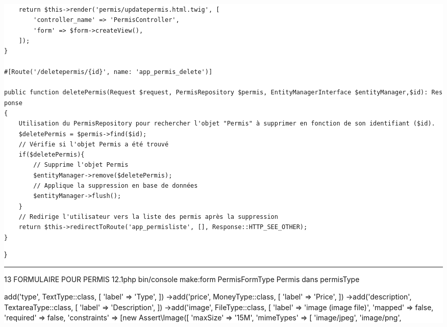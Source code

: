         return $this->render('permis/updatepermis.html.twig', [
            'controller_name' => 'PermisController',
            'form' => $form->createView(),
        ]);
    }
    
    #[Route('/deletepermis/{id}', name: 'app_permis_delete')]
    
    public function deletePermis(Request $request, PermisRepository $permis, EntityManagerInterface $entityManager,$id): Response
    {
        Utilisation du PermisRepository pour rechercher l'objet "Permis" à supprimer en fonction de son identifiant ($id).
        $deletePermis = $permis->find($id);
        // Vérifie si l'objet Permis a été trouvé
        if($deletePermis){
            // Supprime l'objet Permis
            $entityManager->remove($deletePermis);
            // Applique la suppression en base de données
            $entityManager->flush();
        }
        // Redirige l'utilisateur vers la liste des permis après la suppression
        return $this->redirectToRoute('app_permisliste', [], Response::HTTP_SEE_OTHER);
    }

}
***********************
13 FORMULAIRE POUR PERMIS
12.1php bin/console make:form PermisFormType Permis
dans permisType
<?php
namespace App\Form;

use App\Entity\Permis;
use Symfony\Component\Form\AbstractType;
use Symfony\Component\Form\Extension\Core\Type\TextType;
use Symfony\Component\Form\Extension\Core\Type\MoneyType;
use Symfony\Component\Form\Extension\Core\Type\TextareaType;
use Symfony\Component\Form\Extension\Core\Type\FileType;
use Symfony\Component\Form\FormBuilderInterface;
use Symfony\Component\OptionsResolver\OptionsResolver;
use Symfony\Component\Validator\Constraints as Assert;

class PermisFormType extends AbstractType
{
    public function buildForm(FormBuilderInterface $builder, array $options): void
    {
        $builder
            ->add('type', TextType::class, [
                'label' => 'Type',
            ])
            ->add('price', MoneyType::class, [
                'label' => 'Price',
            ])
            ->add('description', TextareaType::class, [
                'label' => 'Description',
            ])
            ->add('image', FileType::class, [ 
                'label' => 'image (image file)',
                'mapped' => false, 
                'required' => false,
                'constraints' => [new Assert\Image([
                    'maxSize' => '15M',
                    'mimeTypes' => [
                        'image/jpeg',
                        'image/png',